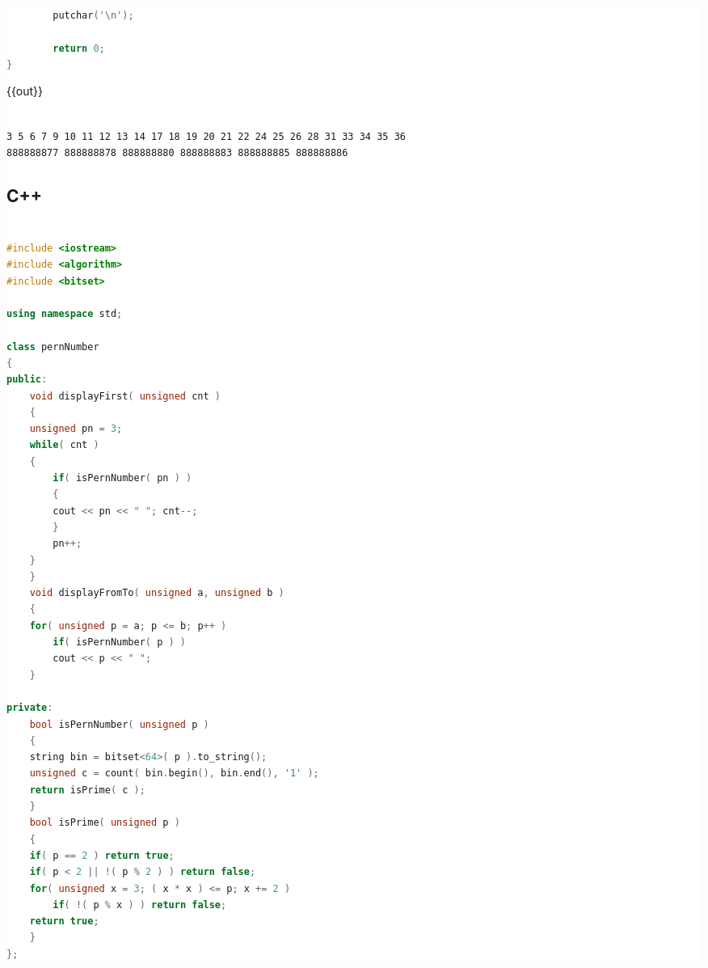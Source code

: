```c
        putchar('\n');

        return 0;
}
```

{{out}}

```txt

3 5 6 7 9 10 11 12 13 14 17 18 19 20 21 22 24 25 26 28 31 33 34 35 36
888888877 888888878 888888880 888888883 888888885 888888886

```



## C++


```cpp

#include <iostream>
#include <algorithm>
#include <bitset>

using namespace std;

class pernNumber
{
public:
    void displayFirst( unsigned cnt )
    {
	unsigned pn = 3;
	while( cnt )
	{
	    if( isPernNumber( pn ) )
	    {
		cout << pn << " "; cnt--;
	    }
	    pn++;
	}
    }
    void displayFromTo( unsigned a, unsigned b )
    {
	for( unsigned p = a; p <= b; p++ )
	    if( isPernNumber( p ) )
		cout << p << " ";
    }

private:
    bool isPernNumber( unsigned p )
    {
	string bin = bitset<64>( p ).to_string();
	unsigned c = count( bin.begin(), bin.end(), '1' );
	return isPrime( c );
    }
    bool isPrime( unsigned p )
    {
	if( p == 2 ) return true;
	if( p < 2 || !( p % 2 ) ) return false;
	for( unsigned x = 3; ( x * x ) <= p; x += 2 )
	    if( !( p % x ) ) return false;
	return true;
    }
};
```